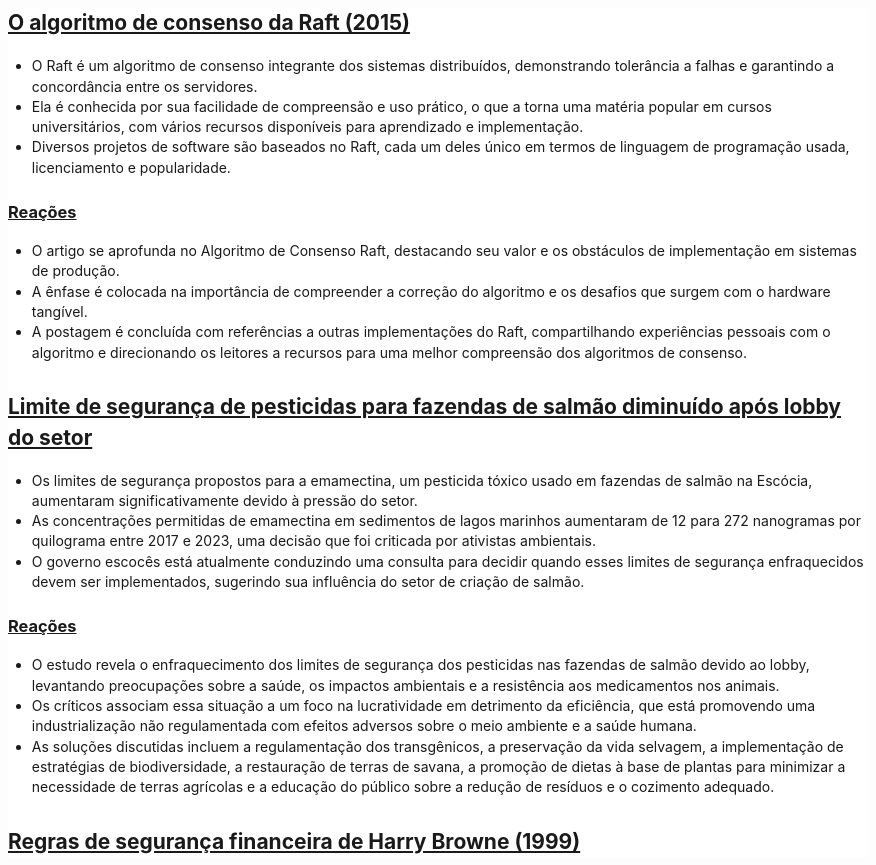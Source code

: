 ## [O algoritmo de consenso da Raft (2015)](https://raft.github.io)

- O Raft é um algoritmo de consenso integrante dos sistemas distribuídos, demonstrando tolerância a falhas e garantindo a concordância entre os servidores.
- Ela é conhecida por sua facilidade de compreensão e uso prático, o que a torna uma matéria popular em cursos universitários, com vários recursos disponíveis para aprendizado e implementação.
- Diversos projetos de software são baseados no Raft, cada um deles único em termos de linguagem de programação usada, licenciamento e popularidade.

### [Reações](https://news.ycombinator.com/item?id=37369826)

- O artigo se aprofunda no Algoritmo de Consenso Raft, destacando seu valor e os obstáculos de implementação em sistemas de produção.
- A ênfase é colocada na importância de compreender a correção do algoritmo e os desafios que surgem com o hardware tangível.
- A postagem é concluída com referências a outras implementações do Raft, compartilhando experiências pessoais com o algoritmo e direcionando os leitores a recursos para uma melhor compreensão dos algoritmos de consenso.

## [Limite de segurança de pesticidas para fazendas de salmão diminuído após lobby do setor](https://theferret.scot/pesticide-safety-limit-industry-lobbying/)

- Os limites de segurança propostos para a emamectina, um pesticida tóxico usado em fazendas de salmão na Escócia, aumentaram significativamente devido à pressão do setor.
- As concentrações permitidas de emamectina em sedimentos de lagos marinhos aumentaram de 12 para 272 nanogramas por quilograma entre 2017 e 2023, uma decisão que foi criticada por ativistas ambientais.
- O governo escocês está atualmente conduzindo uma consulta para decidir quando esses limites de segurança enfraquecidos devem ser implementados, sugerindo sua influência do setor de criação de salmão.

### [Reações](https://news.ycombinator.com/item?id=37370453)

- O estudo revela o enfraquecimento dos limites de segurança dos pesticidas nas fazendas de salmão devido ao lobby, levantando preocupações sobre a saúde, os impactos ambientais e a resistência aos medicamentos nos animais.
- Os críticos associam essa situação a um foco na lucratividade em detrimento da eficiência, que está promovendo uma industrialização não regulamentada com efeitos adversos sobre o meio ambiente e a saúde humana.
- As soluções discutidas incluem a regulamentação dos transgênicos, a preservação da vida selvagem, a implementação de estratégias de biodiversidade, a restauração de terras de savana, a promoção de dietas à base de plantas para minimizar a necessidade de terras agrícolas e a educação do público sobre a redução de resíduos e o cozimento adequado.

## [Regras de segurança financeira de Harry Browne (1999)](https://thetaoofwealth.wordpress.com/2013/02/17/harry-brownes-17-golden-rules-of-financial-safety/)
